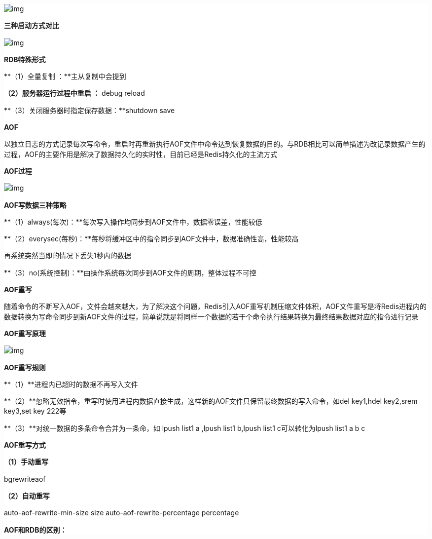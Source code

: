 ![img](C:\Users\congcong\AppData\Local\YNote\data\qq1E28C749CE990FD3109E4BCCC008F177\4157e82968034aeda99d62f0364b8c84\clipboard.png)

**三种启动方式对比**

![img](C:\Users\congcong\AppData\Local\YNote\data\qq1E28C749CE990FD3109E4BCCC008F177\acf62ab3e5fd4539bb84bffefff5a98d\clipboard.png)

**RDB特殊形式**

**（1）全量复制 ：**主从复制中会提到

**（2）服务器运行过程中重启 ：** debug reload

**（3）关闭服务器时指定保存数据：**shutdown save

**AOF**

以独立日志的方式记录每次写命令，重启时再重新执行AOF文件中命令达到恢复数据的目的。与RDB相比可以简单描述为改记录数据产生的过程，AOF的主要作用是解决了数据持久化的实时性，目前已经是Redis持久化的主流方式

**AOF过程**

![img](C:\Users\congcong\AppData\Local\YNote\data\qq1E28C749CE990FD3109E4BCCC008F177\e781d35a95144a4680286d49f496390c\clipboard.png)

**AOF写数据三种策略**

**（1）always(每次)：**每次写入操作均同步到AOF文件中，数据零误差，性能较低

**（2）everysec(每秒)：**每秒将缓冲区中的指令同步到AOF文件中，数据准确性高，性能较高

再系统突然当即的情况下丢失1秒内的数据

**（3）no(系统控制)：**由操作系统每次同步到AOF文件的周期，整体过程不可控

**AOF重写**

随着命令的不断写入AOF，文件会越来越大，为了解决这个问题，Redis引入AOF重写机制压缩文件体积，AOF文件重写是将Redis进程内的数据转换为写命令同步到新AOF文件的过程，简单说就是将同样一个数据的若干个命令执行结果转换为最终结果数据对应的指令进行记录

**AOF重写原理**

![img](C:\Users\congcong\AppData\Local\YNote\data\qq1E28C749CE990FD3109E4BCCC008F177\7a7b1180e951403eb68b7888bf3cac71\clipboard.png)

**AOF重写规则**

**（1）**进程内已超时的数据不再写入文件

**（2）**忽略无效指令，重写时使用进程内数据直接生成，这样新的AOF文件只保留最终数据的写入命令，如del key1,hdel key2,srem key3,set key 222等

**（3）**对统一数据的多条命令合并为一条命，如 lpush list1 a ,lpush list1 b,lpush list1 c可以转化为lpush list1 a b c

**AOF重写方式**

**（1）手动重写**

bgrewriteaof

**（2）自动重写**

auto-aof-rewrite-min-size size auto-aof-rewrite-percentage percentage

**AOF和RDB的区别：**
